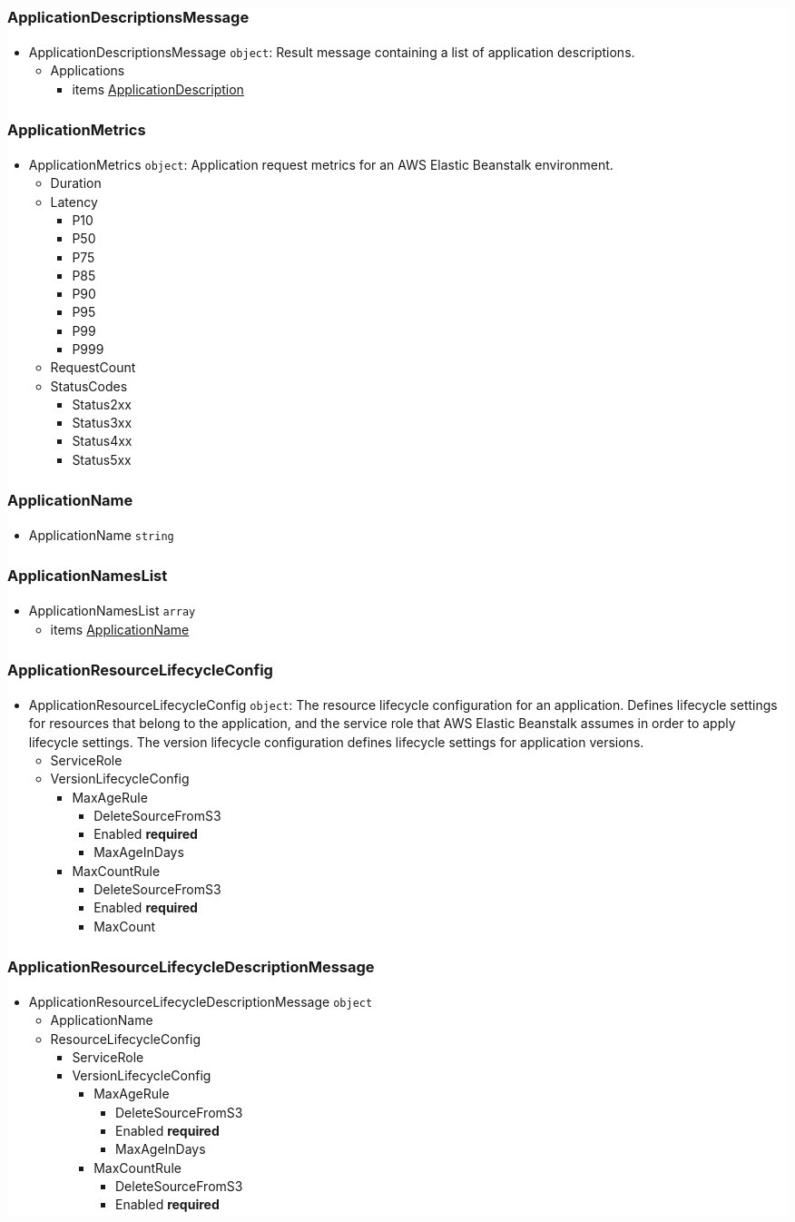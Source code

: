### ApplicationDescriptionsMessage
* ApplicationDescriptionsMessage `object`: Result message containing a list of application descriptions.
  * Applications
    * items [ApplicationDescription](#applicationdescription)

### ApplicationMetrics
* ApplicationMetrics `object`: Application request metrics for an AWS Elastic Beanstalk environment.
  * Duration
  * Latency
    * P10
    * P50
    * P75
    * P85
    * P90
    * P95
    * P99
    * P999
  * RequestCount
  * StatusCodes
    * Status2xx
    * Status3xx
    * Status4xx
    * Status5xx

### ApplicationName
* ApplicationName `string`

### ApplicationNamesList
* ApplicationNamesList `array`
  * items [ApplicationName](#applicationname)

### ApplicationResourceLifecycleConfig
* ApplicationResourceLifecycleConfig `object`: The resource lifecycle configuration for an application. Defines lifecycle settings for resources that belong to the application, and the service role that AWS Elastic Beanstalk assumes in order to apply lifecycle settings. The version lifecycle configuration defines lifecycle settings for application versions.
  * ServiceRole
  * VersionLifecycleConfig
    * MaxAgeRule
      * DeleteSourceFromS3
      * Enabled **required**
      * MaxAgeInDays
    * MaxCountRule
      * DeleteSourceFromS3
      * Enabled **required**
      * MaxCount

### ApplicationResourceLifecycleDescriptionMessage
* ApplicationResourceLifecycleDescriptionMessage `object`
  * ApplicationName
  * ResourceLifecycleConfig
    * ServiceRole
    * VersionLifecycleConfig
      * MaxAgeRule
        * DeleteSourceFromS3
        * Enabled **required**
        * MaxAgeInDays
      * MaxCountRule
        * DeleteSourceFromS3
        * Enabled **required**